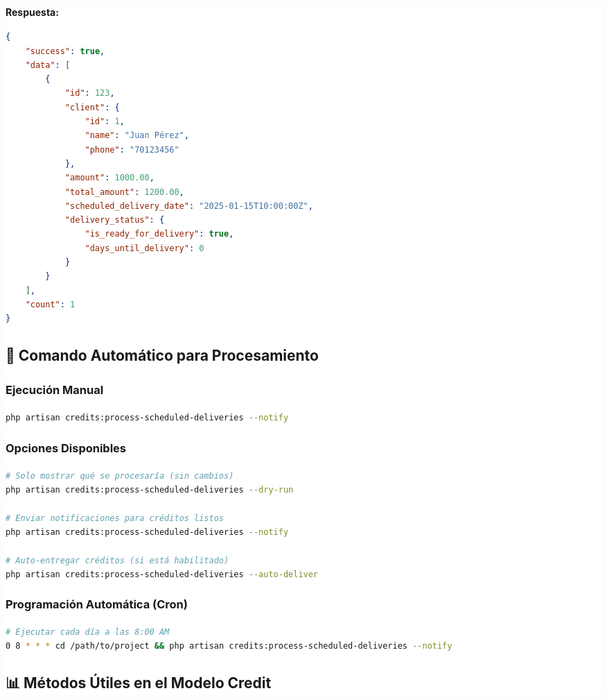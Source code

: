 **Respuesta:**
```json
{
    "success": true,
    "data": [
        {
            "id": 123,
            "client": {
                "id": 1,
                "name": "Juan Pérez",
                "phone": "70123456"
            },
            "amount": 1000.00,
            "total_amount": 1200.00,
            "scheduled_delivery_date": "2025-01-15T10:00:00Z",
            "delivery_status": {
                "is_ready_for_delivery": true,
                "days_until_delivery": 0
            }
        }
    ],
    "count": 1
}
```

## 🚀 Comando Automático para Procesamiento

### Ejecución Manual
```bash
php artisan credits:process-scheduled-deliveries --notify
```

### Opciones Disponibles
```bash
# Solo mostrar qué se procesaría (sin cambios)
php artisan credits:process-scheduled-deliveries --dry-run

# Enviar notificaciones para créditos listos
php artisan credits:process-scheduled-deliveries --notify

# Auto-entregar créditos (si está habilitado)
php artisan credits:process-scheduled-deliveries --auto-deliver
```

### Programación Automática (Cron)
```bash
# Ejecutar cada día a las 8:00 AM
0 8 * * * cd /path/to/project && php artisan credits:process-scheduled-deliveries --notify
```

## 📊 Métodos Útiles en el Modelo Credit
